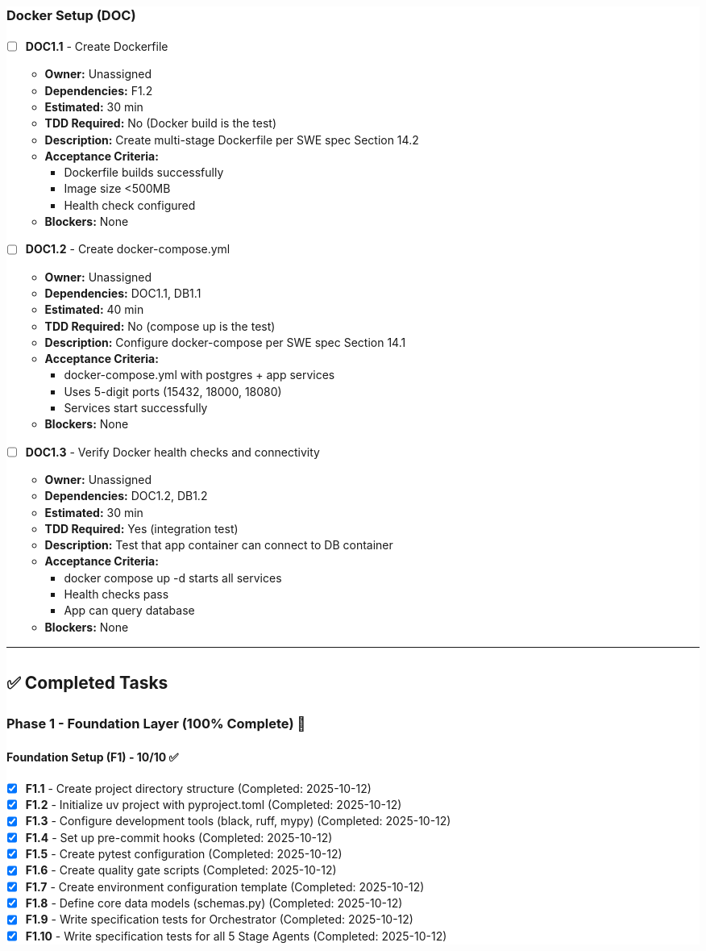 ### Docker Setup (DOC)

- [ ] **DOC1.1** - Create Dockerfile
  - **Owner:** Unassigned
  - **Dependencies:** F1.2
  - **Estimated:** 30 min
  - **TDD Required:** No (Docker build is the test)
  - **Description:** Create multi-stage Dockerfile per SWE spec Section 14.2
  - **Acceptance Criteria:**
    - Dockerfile builds successfully
    - Image size <500MB
    - Health check configured
  - **Blockers:** None

- [ ] **DOC1.2** - Create docker-compose.yml
  - **Owner:** Unassigned
  - **Dependencies:** DOC1.1, DB1.1
  - **Estimated:** 40 min
  - **TDD Required:** No (compose up is the test)
  - **Description:** Configure docker-compose per SWE spec Section 14.1
  - **Acceptance Criteria:**
    - docker-compose.yml with postgres + app services
    - Uses 5-digit ports (15432, 18000, 18080)
    - Services start successfully
  - **Blockers:** None

- [ ] **DOC1.3** - Verify Docker health checks and connectivity
  - **Owner:** Unassigned
  - **Dependencies:** DOC1.2, DB1.2
  - **Estimated:** 30 min
  - **TDD Required:** Yes (integration test)
  - **Description:** Test that app container can connect to DB container
  - **Acceptance Criteria:**
    - docker compose up -d starts all services
    - Health checks pass
    - App can query database
  - **Blockers:** None

---

## ✅ Completed Tasks

### Phase 1 - Foundation Layer (100% Complete) 🎉

#### Foundation Setup (F1) - 10/10 ✅
- [x] **F1.1** - Create project directory structure (Completed: 2025-10-12)
- [x] **F1.2** - Initialize uv project with pyproject.toml (Completed: 2025-10-12)
- [x] **F1.3** - Configure development tools (black, ruff, mypy) (Completed: 2025-10-12)
- [x] **F1.4** - Set up pre-commit hooks (Completed: 2025-10-12)
- [x] **F1.5** - Create pytest configuration (Completed: 2025-10-12)
- [x] **F1.6** - Create quality gate scripts (Completed: 2025-10-12)
- [x] **F1.7** - Create environment configuration template (Completed: 2025-10-12)
- [x] **F1.8** - Define core data models (schemas.py) (Completed: 2025-10-12)
- [x] **F1.9** - Write specification tests for Orchestrator (Completed: 2025-10-12)
- [x] **F1.10** - Write specification tests for all 5 Stage Agents (Completed: 2025-10-12)
